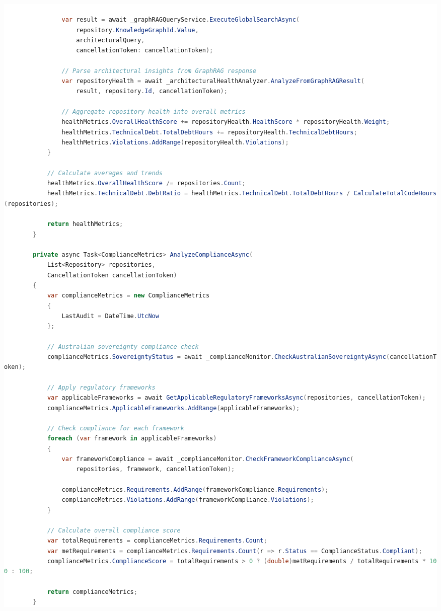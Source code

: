 ```csharp

                var result = await _graphRAGQueryService.ExecuteGlobalSearchAsync(
                    repository.KnowledgeGraphId.Value,
                    architecturalQuery,
                    cancellationToken: cancellationToken);

                // Parse architectural insights from GraphRAG response
                var repositoryHealth = await _architecturalHealthAnalyzer.AnalyzeFromGraphRAGResult(
                    result, repository.Id, cancellationToken);

                // Aggregate repository health into overall metrics
                healthMetrics.OverallHealthScore += repositoryHealth.HealthScore * repositoryHealth.Weight;
                healthMetrics.TechnicalDebt.TotalDebtHours += repositoryHealth.TechnicalDebtHours;
                healthMetrics.Violations.AddRange(repositoryHealth.Violations);
            }

            // Calculate averages and trends
            healthMetrics.OverallHealthScore /= repositories.Count;
            healthMetrics.TechnicalDebt.DebtRatio = healthMetrics.TechnicalDebt.TotalDebtHours / CalculateTotalCodeHours(repositories);

            return healthMetrics;
        }

        private async Task<ComplianceMetrics> AnalyzeComplianceAsync(
            List<Repository> repositories,
            CancellationToken cancellationToken)
        {
            var complianceMetrics = new ComplianceMetrics
            {
                LastAudit = DateTime.UtcNow
            };

            // Australian sovereignty compliance check
            complianceMetrics.SovereigntyStatus = await _complianceMonitor.CheckAustralianSovereigntyAsync(cancellationToken);
            
            // Apply regulatory frameworks
            var applicableFrameworks = await GetApplicableRegulatoryFrameworksAsync(repositories, cancellationToken);
            complianceMetrics.ApplicableFrameworks.AddRange(applicableFrameworks);

            // Check compliance for each framework
            foreach (var framework in applicableFrameworks)
            {
                var frameworkCompliance = await _complianceMonitor.CheckFrameworkComplianceAsync(
                    repositories, framework, cancellationToken);
                    
                complianceMetrics.Requirements.AddRange(frameworkCompliance.Requirements);
                complianceMetrics.Violations.AddRange(frameworkCompliance.Violations);
            }

            // Calculate overall compliance score
            var totalRequirements = complianceMetrics.Requirements.Count;
            var metRequirements = complianceMetrics.Requirements.Count(r => r.Status == ComplianceStatus.Compliant);
            complianceMetrics.ComplianceScore = totalRequirements > 0 ? (double)metRequirements / totalRequirements * 100 : 100;

            return complianceMetrics;
        }
```